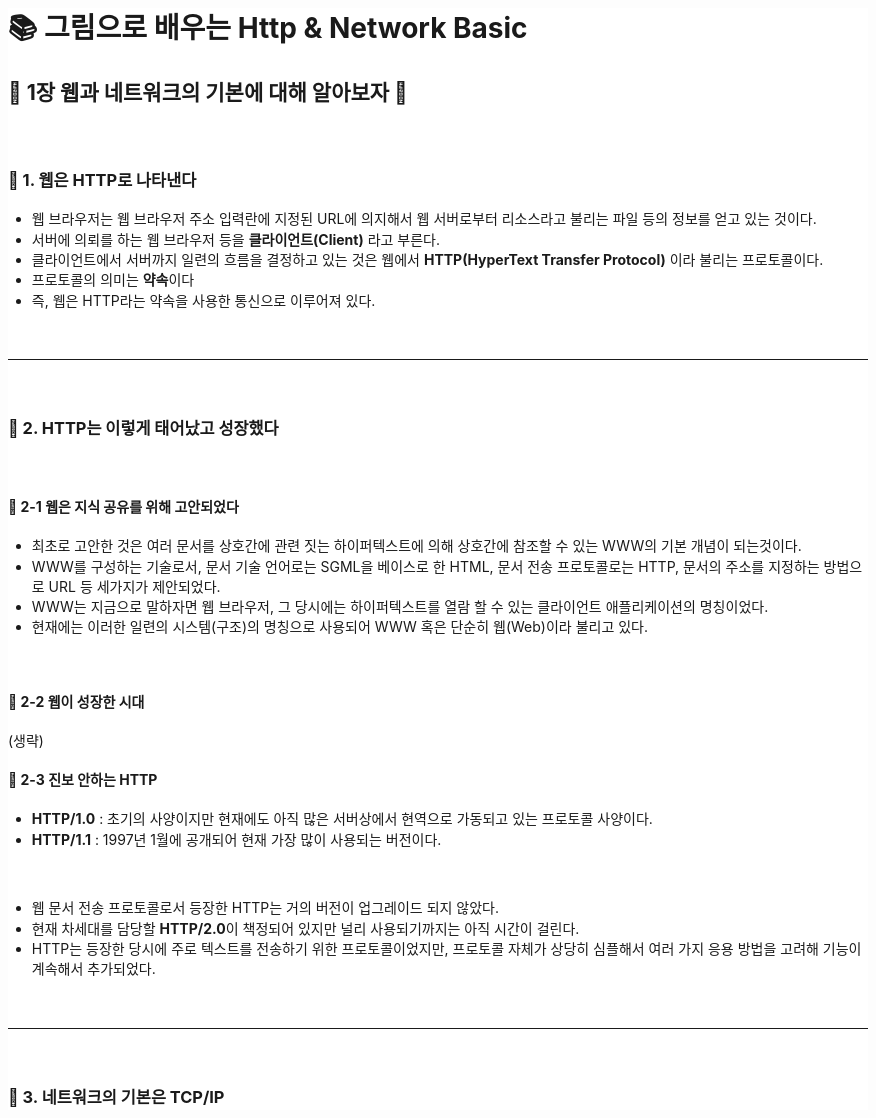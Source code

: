 # 📚 그림으로 배우는 Http & Network Basic
## 📖 1장 웹과 네트워크의 기본에 대해 알아보자 🔎

<br>

### 📍 1. 웹은 HTTP로 나타낸다
- 웹 브라우저는 웹 브라우저 주소 입력란에 지정된 URL에 의지해서 웹 서버로부터 리소스라고 불리는 파일 등의 정보를 얻고 있는 것이다.
- 서버에 의뢰를 하는 웹 브라우저 등을 **클라이언트(Client)** 라고 부른다. 
- 클라이언트에서 서버까지 일련의 흐름을 결정하고 있는 것은 웹에서 **HTTP(HyperText Transfer Protocol)** 이라 불리는 프로토콜이다. 
- 프로토콜의 의미는 **약속**이다
- 즉, 웹은 HTTP라는 약속을 사용한 통신으로 이루어져 있다. 

<br>

***

<br>

### 📍 2. HTTP는 이렇게 태어났고 성장했다

<br>

#### 📎 2-1 웹은 지식 공유를 위해 고안되었다    

- 최초로 고안한 것은 여러 문서를 상호간에 관련 짓는 하이퍼텍스트에 의해 상호간에 참조할 수 있는 WWW의 기본 개념이 되는것이다. 
- WWW를 구성하는 기술로서, 문서 기술 언어로는 SGML을 베이스로 한 HTML, 문서 전송 프로토콜로는 HTTP, 문서의 주소를 지정하는 방법으로 URL 등 세가지가 제안되었다.
- WWW는 지금으로 말하자면 웹 브라우저, 그 당시에는 하이퍼텍스트를 열람 할 수 있는 클라이언트 애플리케이션의 명칭이었다. 
- 현재에는 이러한 일련의 시스템(구조)의 명칭으로 사용되어 WWW 혹은 단순히 웹(Web)이라 불리고 있다. 

<br>

#### 📎 2-2 웹이 성장한 시대
(생략)

#### 📎 2-3 진보 안하는 HTTP
- **HTTP/1.0** : 초기의 사양이지만 현재에도 아직 많은 서버상에서 현역으로 가동되고 있는 프로토콜 사양이다.
- **HTTP/1.1** : 1997년 1월에 공개되어 현재 가장 많이 사용되는 버전이다.

<br>

- 웹 문서 전송 프로토콜로서 등장한 HTTP는 거의 버전이 업그레이드 되지 않았다. 
- 현재 차세대를 담당할 **HTTP/2.0**이 책정되어 있지만 널리 사용되기까지는 아직 시간이 걸린다.
- HTTP는 등장한 당시에 주로 텍스트를 전송하기 위한 프로토콜이었지만, 프로토콜 자체가 상당히 심플해서 여러 가지 응용 방법을 고려해 기능이 계속해서 추가되었다. 

<br>

***

<br>

### 📍 3. 네트워크의 기본은 TCP/IP
